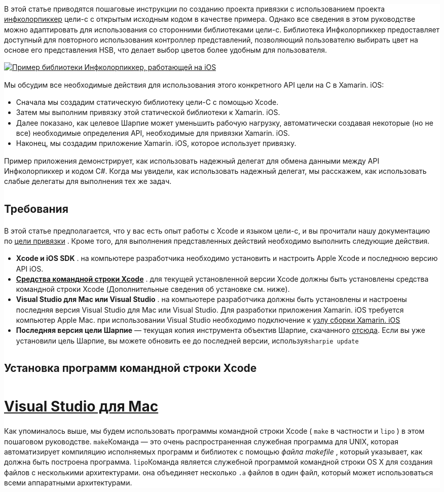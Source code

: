 В этой статье приводятся пошаговые инструкции по созданию проекта привязки с использованием проекта [инфколорпиккер](https://github.com/InfinitApps/InfColorPicker) цели-c с открытым исходным кодом в качестве примера. Однако все сведения в этом руководстве можно адаптировать для использования со сторонними библиотеками цели-c. Библиотека Инфколорпиккер предоставляет доступный для повторного использования контроллер представлений, позволяющий пользователю выбирать цвет на основе его представления HSB, что делает выбор цветов более удобным для пользователя.

[![Пример библиотеки Инфколорпиккер, работающей на iOS](walkthrough-images/run01.png)](walkthrough-images/run01.png#lightbox)

Мы обсудим все необходимые действия для использования этого конкретного API цели на C в Xamarin. iOS:

- Сначала мы создадим статическую библиотеку цели-C с помощью Xcode.
- Затем мы выполним привязку этой статической библиотеки к Xamarin. iOS.
- Далее показано, как целевое Шарпие может уменьшить рабочую нагрузку, автоматически создавая некоторые (но не все) необходимые определения API, необходимые для привязки Xamarin. iOS.
- Наконец, мы создадим приложение Xamarin. iOS, которое использует привязку.

Пример приложения демонстрирует, как использовать надежный делегат для обмена данными между API Инфколорпиккер и кодом C#. Когда мы увидели, как использовать надежный делегат, мы расскажем, как использовать слабые делегаты для выполнения тех же задач.

## <a name="requirements"></a>Требования

В этой статье предполагается, что у вас есть опыт работы с Xcode и языком цели-c, и вы прочитали нашу документацию по [цели привязки](~/cross-platform/macios/binding/index.md) . Кроме того, для выполнения представленных действий необходимо выполнить следующие действия.

- **Xcode и iOS SDK** . на компьютере разработчика необходимо установить и настроить Apple Xcode и последнюю версию API iOS.
- **[Средства командной строки Xcode](#Installing_the_Xcode_Command_Line_Tools)** . для текущей установленной версии Xcode должны быть установлены средства командной строки Xcode (Дополнительные сведения об установке см. ниже).
- **Visual Studio для Mac или Visual Studio** . на компьютере разработчика должны быть установлены и настроены последняя версия Visual Studio для Mac или Visual Studio. Для разработки приложения Xamarin. iOS требуется компьютер Apple Mac. при использовании Visual Studio необходимо подключение к [узлу сборки Xamarin. iOS](~/ios/get-started/installation/windows/connecting-to-mac/index.md)
- **Последняя версия цели Шарпие** — текущая копия инструмента объектив Шарпие, скачанного [отсюда](~/cross-platform/macios/binding/objective-sharpie/get-started.md). Если вы уже установили цель Шарпие, вы можете обновить ее до последней версии, используя`sharpie update`

<a name="Installing_the_Xcode_Command_Line_Tools"></a>

## <a name="installing-the-xcode-command-line-tools"></a>Установка программ командной строки Xcode

# <a name="visual-studio-for-mac"></a>[Visual Studio для Mac](#tab/macos)

Как упоминалось выше, мы будем использовать программы командной строки Xcode ( `make` в частности и `lipo` ) в этом пошаговом руководстве. `make`Команда — это очень распространенная служебная программа для UNIX, которая автоматизирует компиляцию исполняемых программ и библиотек с помощью _файла makefile_ , который указывает, как должна быть построена программа. `lipo`Команда является служебной программой командной строки OS X для создания файлов с несколькими архитектурами. она объединяет несколько `.a` файлов в один файл, который может использоваться всеми аппаратными архитектурами.
